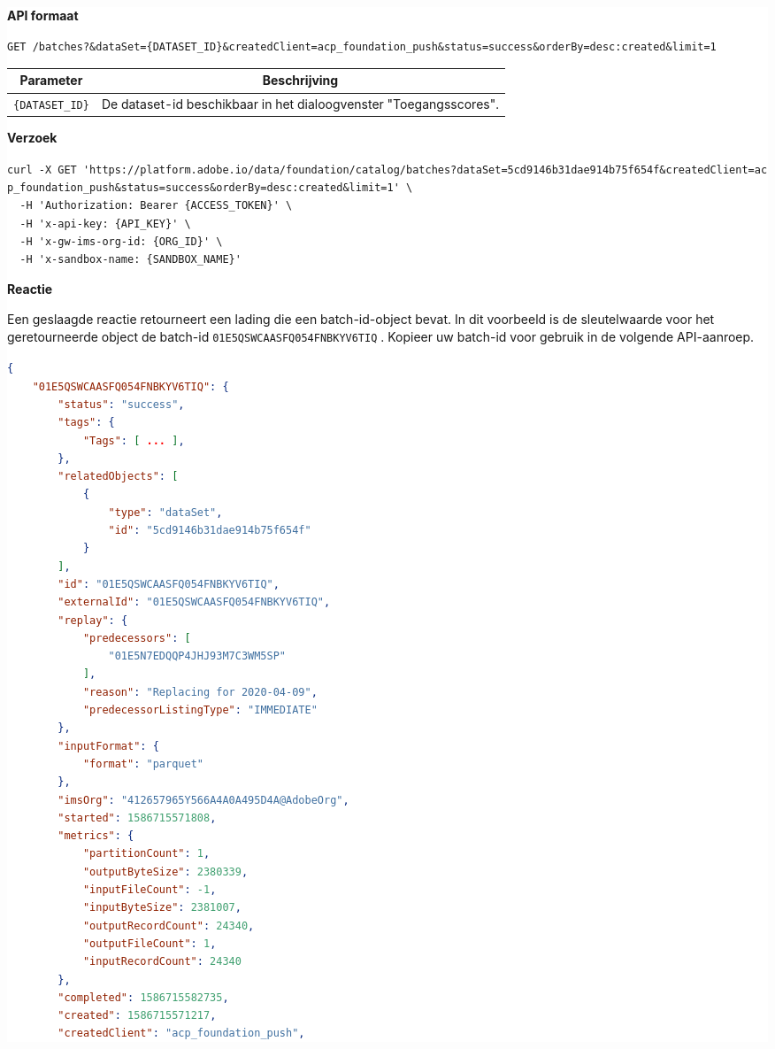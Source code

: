 **API formaat**

```http
GET /batches?&dataSet={DATASET_ID}&createdClient=acp_foundation_push&status=success&orderBy=desc:created&limit=1
```

| Parameter | Beschrijving |
| --------- | ----------- |
| `{DATASET_ID}` | De dataset-id beschikbaar in het dialoogvenster &quot;Toegangsscores&quot;. |

**Verzoek**

```shell
curl -X GET 'https://platform.adobe.io/data/foundation/catalog/batches?dataSet=5cd9146b31dae914b75f654f&createdClient=acp_foundation_push&status=success&orderBy=desc:created&limit=1' \
  -H 'Authorization: Bearer {ACCESS_TOKEN}' \
  -H 'x-api-key: {API_KEY}' \
  -H 'x-gw-ims-org-id: {ORG_ID}' \
  -H 'x-sandbox-name: {SANDBOX_NAME}'
```

**Reactie**

Een geslaagde reactie retourneert een lading die een batch-id-object bevat. In dit voorbeeld is de sleutelwaarde voor het geretourneerde object de batch-id `01E5QSWCAASFQ054FNBKYV6TIQ` . Kopieer uw batch-id voor gebruik in de volgende API-aanroep.

```json
{
    "01E5QSWCAASFQ054FNBKYV6TIQ": {
        "status": "success",
        "tags": {
            "Tags": [ ... ],
        },
        "relatedObjects": [
            {
                "type": "dataSet",
                "id": "5cd9146b31dae914b75f654f"
            }
        ],
        "id": "01E5QSWCAASFQ054FNBKYV6TIQ",
        "externalId": "01E5QSWCAASFQ054FNBKYV6TIQ",
        "replay": {
            "predecessors": [
                "01E5N7EDQQP4JHJ93M7C3WM5SP"
            ],
            "reason": "Replacing for 2020-04-09",
            "predecessorListingType": "IMMEDIATE"
        },
        "inputFormat": {
            "format": "parquet"
        },
        "imsOrg": "412657965Y566A4A0A495D4A@AdobeOrg",
        "started": 1586715571808,
        "metrics": {
            "partitionCount": 1,
            "outputByteSize": 2380339,
            "inputFileCount": -1,
            "inputByteSize": 2381007,
            "outputRecordCount": 24340,
            "outputFileCount": 1,
            "inputRecordCount": 24340
        },
        "completed": 1586715582735,
        "created": 1586715571217,
        "createdClient": "acp_foundation_push",
```
